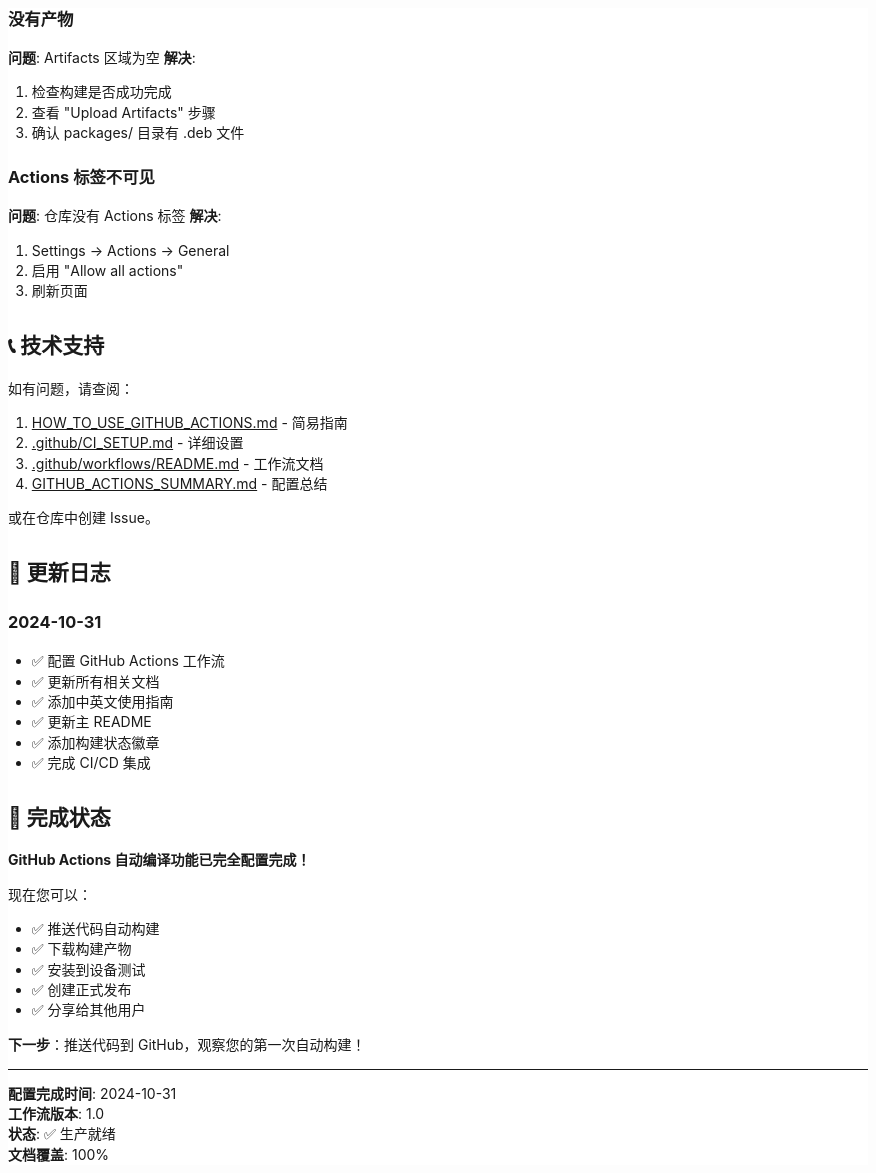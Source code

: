 ### 没有产物

**问题**: Artifacts 区域为空
**解决**:
1. 检查构建是否成功完成
2. 查看 "Upload Artifacts" 步骤
3. 确认 packages/ 目录有 .deb 文件

### Actions 标签不可见

**问题**: 仓库没有 Actions 标签
**解决**:
1. Settings → Actions → General
2. 启用 "Allow all actions"
3. 刷新页面

## 📞 技术支持

如有问题，请查阅：
1. [HOW_TO_USE_GITHUB_ACTIONS.md](HOW_TO_USE_GITHUB_ACTIONS.md) - 简易指南
2. [.github/CI_SETUP.md](.github/CI_SETUP.md) - 详细设置
3. [.github/workflows/README.md](.github/workflows/README.md) - 工作流文档
4. [GITHUB_ACTIONS_SUMMARY.md](GITHUB_ACTIONS_SUMMARY.md) - 配置总结

或在仓库中创建 Issue。

## 📝 更新日志

### 2024-10-31
- ✅ 配置 GitHub Actions 工作流
- ✅ 更新所有相关文档
- ✅ 添加中英文使用指南
- ✅ 更新主 README
- ✅ 添加构建状态徽章
- ✅ 完成 CI/CD 集成

## 🎉 完成状态

**GitHub Actions 自动编译功能已完全配置完成！**

现在您可以：
- ✅ 推送代码自动构建
- ✅ 下载构建产物
- ✅ 安装到设备测试
- ✅ 创建正式发布
- ✅ 分享给其他用户

**下一步**：推送代码到 GitHub，观察您的第一次自动构建！

---

**配置完成时间**: 2024-10-31  
**工作流版本**: 1.0  
**状态**: ✅ 生产就绪  
**文档覆盖**: 100%
